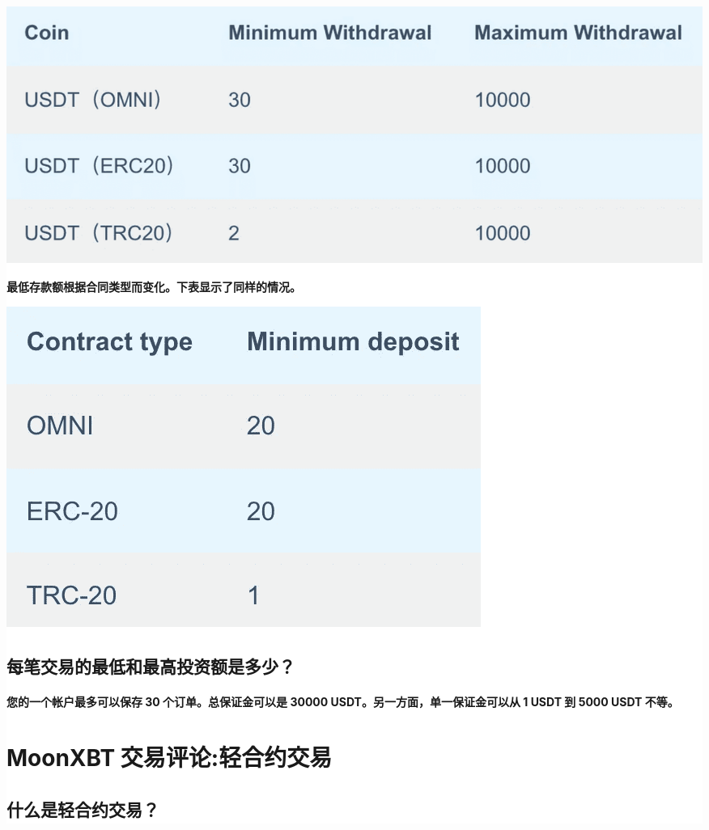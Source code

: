 ****![](img/90d7364114bb9906dd5d7973fb842657.png)****

****最低存款额根据合同类型而变化。下表显示了同样的情况。****

****![](img/e71ff9b0bc2220593ea6f073259a537b.png)****

## ****每笔交易的最低和最高投资额是多少？****

****您的一个帐户最多可以保存 30 个订单。总保证金可以是 30000 USDT。另一方面，单一保证金可以从 1 USDT 到 5000 USDT 不等。****

# ****MoonXBT 交易评论:轻合约交易****

## ****什么是轻合约交易？****
